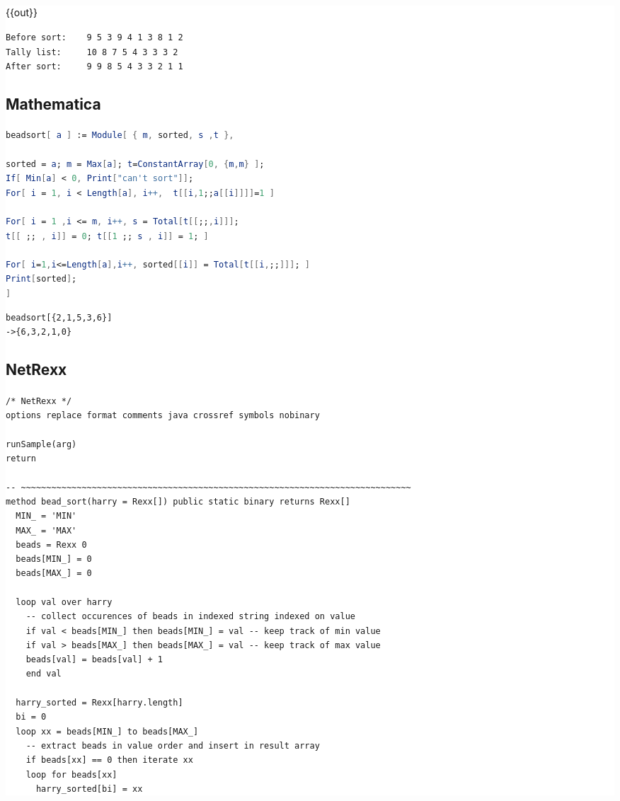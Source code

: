 {{out}}

```txt
Before sort:    9 5 3 9 4 1 3 8 1 2
Tally list:     10 8 7 5 4 3 3 3 2
After sort:     9 9 8 5 4 3 3 2 1 1
```



## Mathematica


```Mathematica
beadsort[ a ] := Module[ { m, sorted, s ,t },

sorted = a; m = Max[a]; t=ConstantArray[0, {m,m} ]; 
If[ Min[a] < 0, Print["can't sort"]]; 
For[ i = 1, i < Length[a], i++,  t[[i,1;;a[[i]]]]=1 ]

For[ i = 1 ,i <= m, i++, s = Total[t[[;;,i]]]; 
t[[ ;; , i]] = 0; t[[1 ;; s , i]] = 1; ]

For[ i=1,i<=Length[a],i++, sorted[[i]] = Total[t[[i,;;]]]; ]
Print[sorted];
]
```



```txt
beadsort[{2,1,5,3,6}]
->{6,3,2,1,0}
```



## NetRexx


```NetRexx
/* NetRexx */
options replace format comments java crossref symbols nobinary

runSample(arg)
return

-- ~~~~~~~~~~~~~~~~~~~~~~~~~~~~~~~~~~~~~~~~~~~~~~~~~~~~~~~~~~~~~~~~~~~~~~~~~~~~~
method bead_sort(harry = Rexx[]) public static binary returns Rexx[]
  MIN_ = 'MIN'
  MAX_ = 'MAX'
  beads = Rexx 0
  beads[MIN_] = 0
  beads[MAX_] = 0

  loop val over harry
    -- collect occurences of beads in indexed string indexed on value
    if val < beads[MIN_] then beads[MIN_] = val -- keep track of min value
    if val > beads[MAX_] then beads[MAX_] = val -- keep track of max value
    beads[val] = beads[val] + 1
    end val

  harry_sorted = Rexx[harry.length]
  bi = 0
  loop xx = beads[MIN_] to beads[MAX_]
    -- extract beads in value order and insert in result array
    if beads[xx] == 0 then iterate xx
    loop for beads[xx]
      harry_sorted[bi] = xx
```